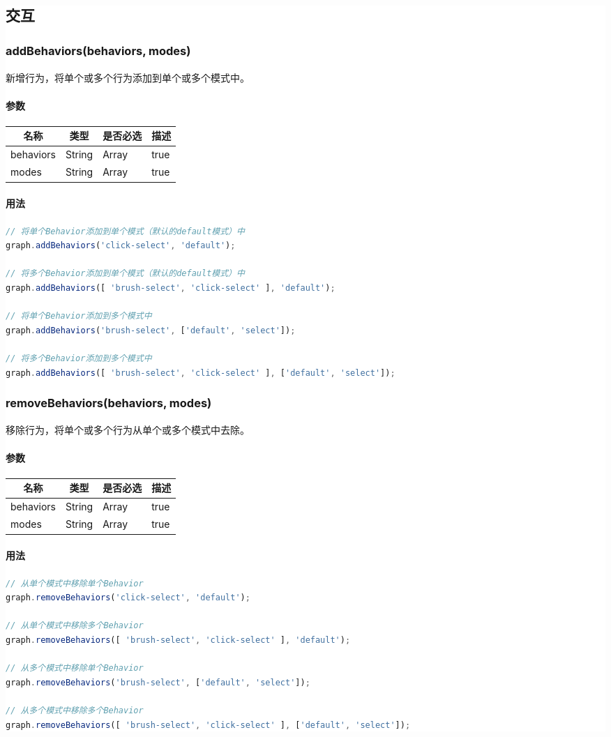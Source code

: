 ## 交互
### addBehaviors(behaviors, modes)
新增行为，将单个或多个行为添加到单个或多个模式中。

#### 参数
| 名称 | 类型 | 是否必选 | 描述 |
| --- | --- | --- | --- |
| behaviors | String | Array | true | 添加的行为的名称 |
| modes | String | Array | true | 模式的名称 |


#### 用法
```javascript
// 将单个Behavior添加到单个模式（默认的default模式）中
graph.addBehaviors('click-select', 'default');

// 将多个Behavior添加到单个模式（默认的default模式）中
graph.addBehaviors([ 'brush-select', 'click-select' ], 'default');

// 将单个Behavior添加到多个模式中
graph.addBehaviors('brush-select', ['default', 'select']);

// 将多个Behavior添加到多个模式中
graph.addBehaviors([ 'brush-select', 'click-select' ], ['default', 'select']);
```

### removeBehaviors(behaviors, modes)
移除行为，将单个或多个行为从单个或多个模式中去除。

#### 参数
| 名称 | 类型 | 是否必选 | 描述 |
| --- | --- | --- | --- |
| behaviors | String | Array | true | 删除的行为的名称 |
| modes | String | Array | true | 模式的名称 |


#### 用法
```javascript
// 从单个模式中移除单个Behavior
graph.removeBehaviors('click-select', 'default');

// 从单个模式中移除多个Behavior
graph.removeBehaviors([ 'brush-select', 'click-select' ], 'default');

// 从多个模式中移除单个Behavior
graph.removeBehaviors('brush-select', ['default', 'select']);

// 从多个模式中移除多个Behavior
graph.removeBehaviors([ 'brush-select', 'click-select' ], ['default', 'select']);
```
